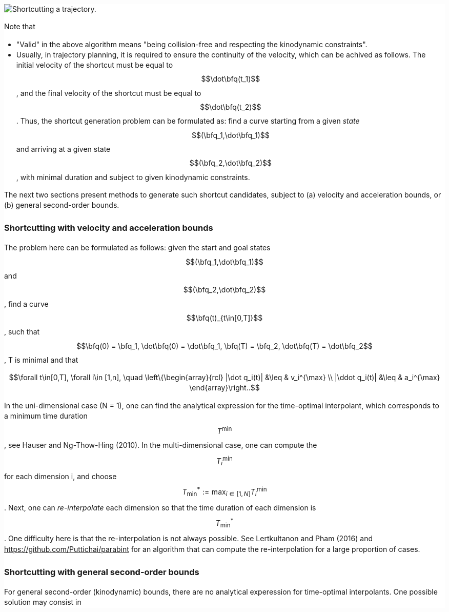 ![ Shortcutting a trajectory.](../assets/planning/shortcut.png)


Note that

-   "Valid" in the above algorithm means "being collision-free and
    respecting the kinodynamic constraints".
-   Usually, in trajectory planning, it is required to ensure the
    continuity of the velocity, which can be achived as follows. The
    initial velocity of the shortcut must be equal to $$\dot\bfq(t_1)$$,
    and the final velocity of the shortcut must be equal to
    $$\dot\bfq(t_2)$$. Thus, the shortcut generation problem can be
    formulated as: find a curve starting from a given *state*
    $$(\bfq_1,\dot\bfq_1)$$ and arriving at a given state
    $$(\bfq_2,\dot\bfq_2)$$, with minimal duration and subject to given
    kinodynamic constraints.

The next two sections present methods to generate such shortcut
candidates, subject to (a) velocity and acceleration bounds, or (b)
general second-order bounds.

### Shortcutting with velocity and acceleration bounds

The problem here can be formulated as follows: given the start and goal
states $$(\bfq_1,\dot\bfq_1)$$ and $$(\bfq_2,\dot\bfq_2)$$, find a curve
$$\bfq(t)_{t\in[0,T]}$$, such that $$\bfq(0) =
\bfq_1, \dot\bfq(0) = \dot\bfq_1, \bfq(T) =
\bfq_2, \dot\bfq(T) = \dot\bfq_2$$, T is minimal and that

<center>
$$\forall t\in[0,T], \forall i\in [1,n], \quad
\left\{\begin{array}{rcl}
|\dot q_i(t)|  &\leq & v_i^{\max} \\
|\ddot q_i(t)| &\leq & a_i^{\max}
\end{array}\right..$$
</center>

In the uni-dimensional case (N = 1), one can find the analytical
expression for the time-optimal interpolant, which corresponds to a
minimum time duration $$T^{\min}$$, see Hauser and Ng-Thow-Hing (2010). In
the multi-dimensional case, one can compute the $$T^{\min}_i$$ for each
dimension i, and choose $$T_{\min}^*:= \max_{i\in[1,N]} T^{\min}_i$$.
Next, one can *re-interpolate* each dimension so that the time duration
of each dimension is $$T_{\min}^*$$. One difficulty here is that the
re-interpolation is not always possible. See Lertkultanon and Pham
(2016) and <https://github.com/Puttichai/parabint> for an algorithm that
can compute the re-interpolation for a large proportion of cases.

### Shortcutting with general second-order bounds

For general second-order (kinodynamic) bounds, there are no analytical
experession for time-optimal interpolants. One possible solution may
consist in
